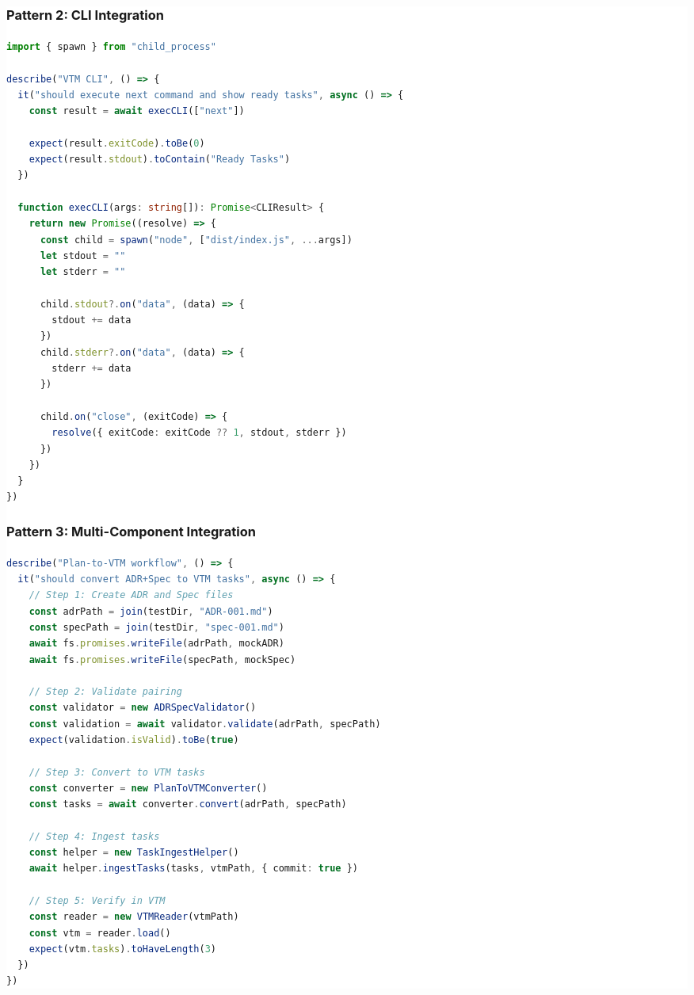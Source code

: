### Pattern 2: CLI Integration

```typescript
import { spawn } from "child_process"

describe("VTM CLI", () => {
  it("should execute next command and show ready tasks", async () => {
    const result = await execCLI(["next"])

    expect(result.exitCode).toBe(0)
    expect(result.stdout).toContain("Ready Tasks")
  })

  function execCLI(args: string[]): Promise<CLIResult> {
    return new Promise((resolve) => {
      const child = spawn("node", ["dist/index.js", ...args])
      let stdout = ""
      let stderr = ""

      child.stdout?.on("data", (data) => {
        stdout += data
      })
      child.stderr?.on("data", (data) => {
        stderr += data
      })

      child.on("close", (exitCode) => {
        resolve({ exitCode: exitCode ?? 1, stdout, stderr })
      })
    })
  }
})
```

### Pattern 3: Multi-Component Integration

```typescript
describe("Plan-to-VTM workflow", () => {
  it("should convert ADR+Spec to VTM tasks", async () => {
    // Step 1: Create ADR and Spec files
    const adrPath = join(testDir, "ADR-001.md")
    const specPath = join(testDir, "spec-001.md")
    await fs.promises.writeFile(adrPath, mockADR)
    await fs.promises.writeFile(specPath, mockSpec)

    // Step 2: Validate pairing
    const validator = new ADRSpecValidator()
    const validation = await validator.validate(adrPath, specPath)
    expect(validation.isValid).toBe(true)

    // Step 3: Convert to VTM tasks
    const converter = new PlanToVTMConverter()
    const tasks = await converter.convert(adrPath, specPath)

    // Step 4: Ingest tasks
    const helper = new TaskIngestHelper()
    await helper.ingestTasks(tasks, vtmPath, { commit: true })

    // Step 5: Verify in VTM
    const reader = new VTMReader(vtmPath)
    const vtm = reader.load()
    expect(vtm.tasks).toHaveLength(3)
  })
})
```